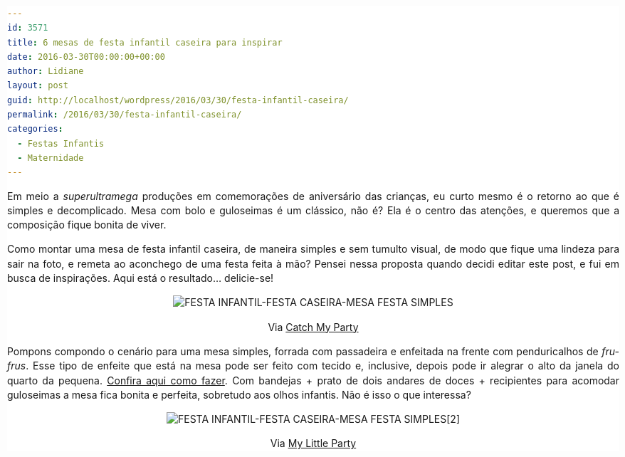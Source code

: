 ```yaml
---
id: 3571
title: 6 mesas de festa infantil caseira para inspirar
date: 2016-03-30T00:00:00+00:00
author: Lidiane
layout: post
guid: http://localhost/wordpress/2016/03/30/festa-infantil-caseira/
permalink: /2016/03/30/festa-infantil-caseira/
categories:
  - Festas Infantis
  - Maternidade
---
```

<p align="justify">
  Em meio a <em>superultramega</em> produções em comemorações de aniversário das crianças, eu curto mesmo é o retorno ao que é simples e decomplicado. Mesa com bolo e guloseimas é um clássico, não é? Ela é o centro das atenções, e queremos que a composição fique bonita de viver.
</p>

<p align="justify">
  Como montar uma mesa de festa infantil caseira, de maneira simples e sem tumulto visual, de modo que fique uma lindeza para sair na foto, e remeta ao aconchego de uma festa feita à mão? Pensei nessa proposta quando decidi editar este post, e fui em busca de inspirações. Aqui está o resultado&#8230; delicie-se!
</p>

<p align="center">
  <img class="alignnone size-full wp-image-12174" src="http://www.trololodemulher.com.br/blog/wp-content/uploads/2016/03/FESTA-INFANTIL-FESTA-CASEIRA-MESA-FESTA-SIMPLES.jpg" alt="FESTA INFANTIL-FESTA CASEIRA-MESA FESTA SIMPLES" width="450" height="605" />
</p>

<p align="center">
  Via <a href="http://catchmyparty.com/photos/1998260#_a5y_p=2805346" target="_blank">Catch My Party</a>
</p>

<p align="justify">
  Pompons compondo o cenário para uma mesa simples, forrada com passadeira e enfeitada na frente com penduricalhos de <em>fru-frus</em>. Esse tipo de enfeite que está na mesa pode ser feito com tecido e, inclusive, depois pode ir alegrar o alto da janela do quarto da pequena. <a href="http://www.decoracaodacasa.com/decoracao-infantil/" target="_blank">Confira aqui como fazer</a>. Com bandejas + prato de dois andares de doces + recipientes para acomodar guloseimas a mesa fica bonita e perfeita, sobretudo aos olhos infantis. Não é isso o que interessa?
</p>

<p align="center">
  <img class="alignnone size-full wp-image-12175" src="http://www.trololodemulher.com.br/blog/wp-content/uploads/2016/03/FESTA-INFANTIL-FESTA-CASEIRA-MESA-FESTA-SIMPLES2.jpg" alt="FESTA INFANTIL-FESTA CASEIRA-MESA FESTA SIMPLES[2]" width="564" height="848" />
</p>

<p align="center">
  Via <a href="http://www.mylittleparty.es/blog/fiestas-infantiles-tematicas-arcoiris/" target="_blank">My Little Party</a>
</p>
